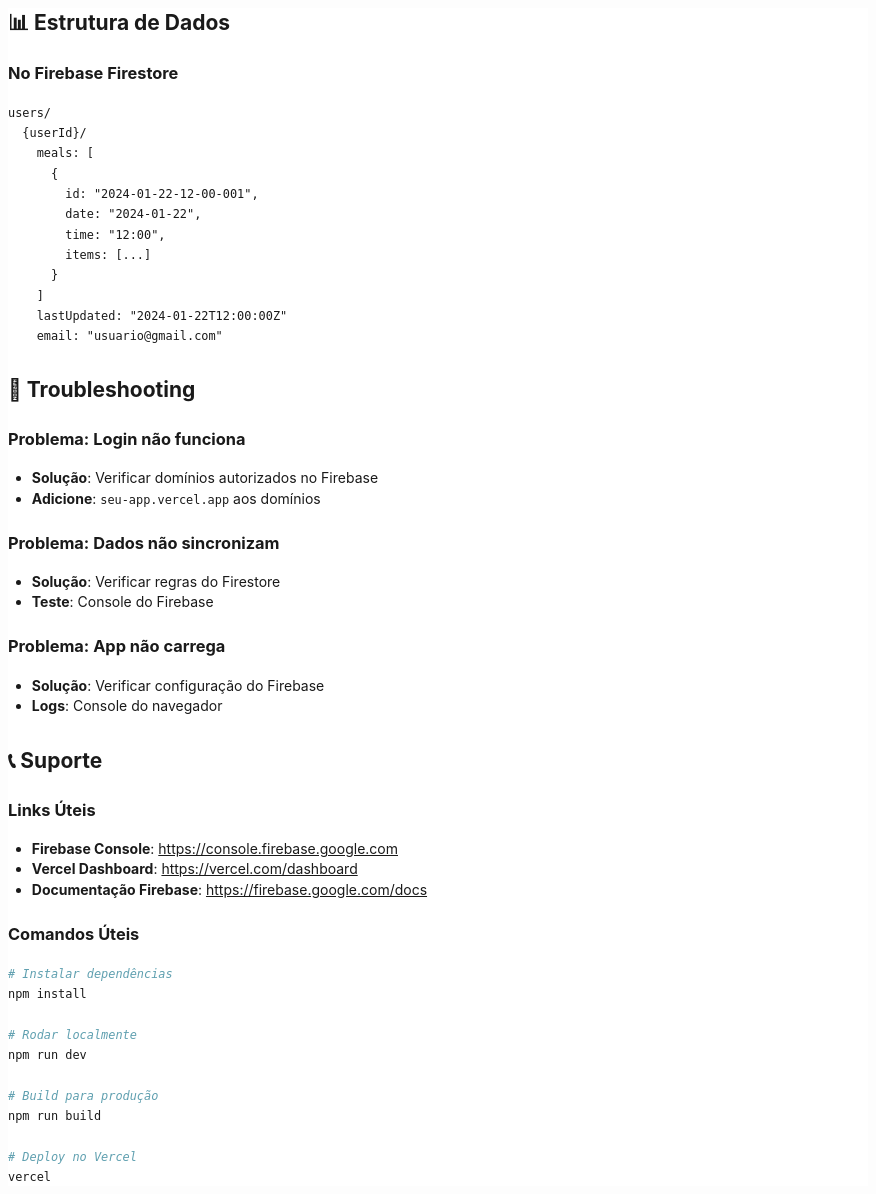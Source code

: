 ## 📊 **Estrutura de Dados**

### **No Firebase Firestore**
```
users/
  {userId}/
    meals: [
      {
        id: "2024-01-22-12-00-001",
        date: "2024-01-22",
        time: "12:00",
        items: [...]
      }
    ]
    lastUpdated: "2024-01-22T12:00:00Z"
    email: "usuario@gmail.com"
```

## 🔧 **Troubleshooting**

### **Problema: Login não funciona**
- **Solução**: Verificar domínios autorizados no Firebase
- **Adicione**: `seu-app.vercel.app` aos domínios

### **Problema: Dados não sincronizam**
- **Solução**: Verificar regras do Firestore
- **Teste**: Console do Firebase

### **Problema: App não carrega**
- **Solução**: Verificar configuração do Firebase
- **Logs**: Console do navegador

## 📞 **Suporte**

### **Links Úteis**
- **Firebase Console**: https://console.firebase.google.com
- **Vercel Dashboard**: https://vercel.com/dashboard
- **Documentação Firebase**: https://firebase.google.com/docs

### **Comandos Úteis**
```bash
# Instalar dependências
npm install

# Rodar localmente
npm run dev

# Build para produção
npm run build

# Deploy no Vercel
vercel
```
